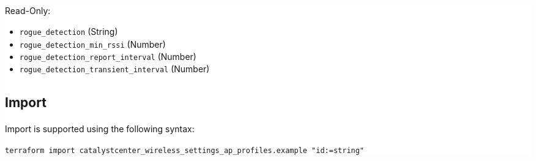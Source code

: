 Read-Only:

- `rogue_detection` (String)
- `rogue_detection_min_rssi` (Number)
- `rogue_detection_report_interval` (Number)
- `rogue_detection_transient_interval` (Number)

## Import

Import is supported using the following syntax:

```shell
terraform import catalystcenter_wireless_settings_ap_profiles.example "id:=string"
```
